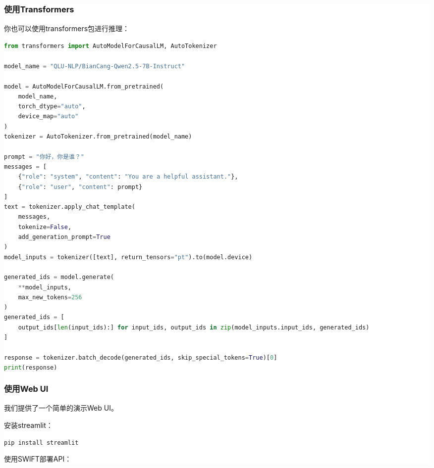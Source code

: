 ### 使用Transformers

你也可以使用transformers包进行推理：

```python
from transformers import AutoModelForCausalLM, AutoTokenizer

model_name = "QLU-NLP/BianCang-Qwen2.5-7B-Instruct"

model = AutoModelForCausalLM.from_pretrained(
    model_name,
    torch_dtype="auto",
    device_map="auto"
)
tokenizer = AutoTokenizer.from_pretrained(model_name)

prompt = "你好，你是谁？"
messages = [
    {"role": "system", "content": "You are a helpful assistant."},
    {"role": "user", "content": prompt}
]
text = tokenizer.apply_chat_template(
    messages,
    tokenize=False,
    add_generation_prompt=True
)
model_inputs = tokenizer([text], return_tensors="pt").to(model.device)

generated_ids = model.generate(
    **model_inputs,
    max_new_tokens=256
)
generated_ids = [
    output_ids[len(input_ids):] for input_ids, output_ids in zip(model_inputs.input_ids, generated_ids)
]

response = tokenizer.batch_decode(generated_ids, skip_special_tokens=True)[0]
print(response)

```

### 使用Web UI

我们提供了一个简单的演示Web UI。

安装streamlit：

```shell
pip install streamlit
```

使用SWIFT部署API：
